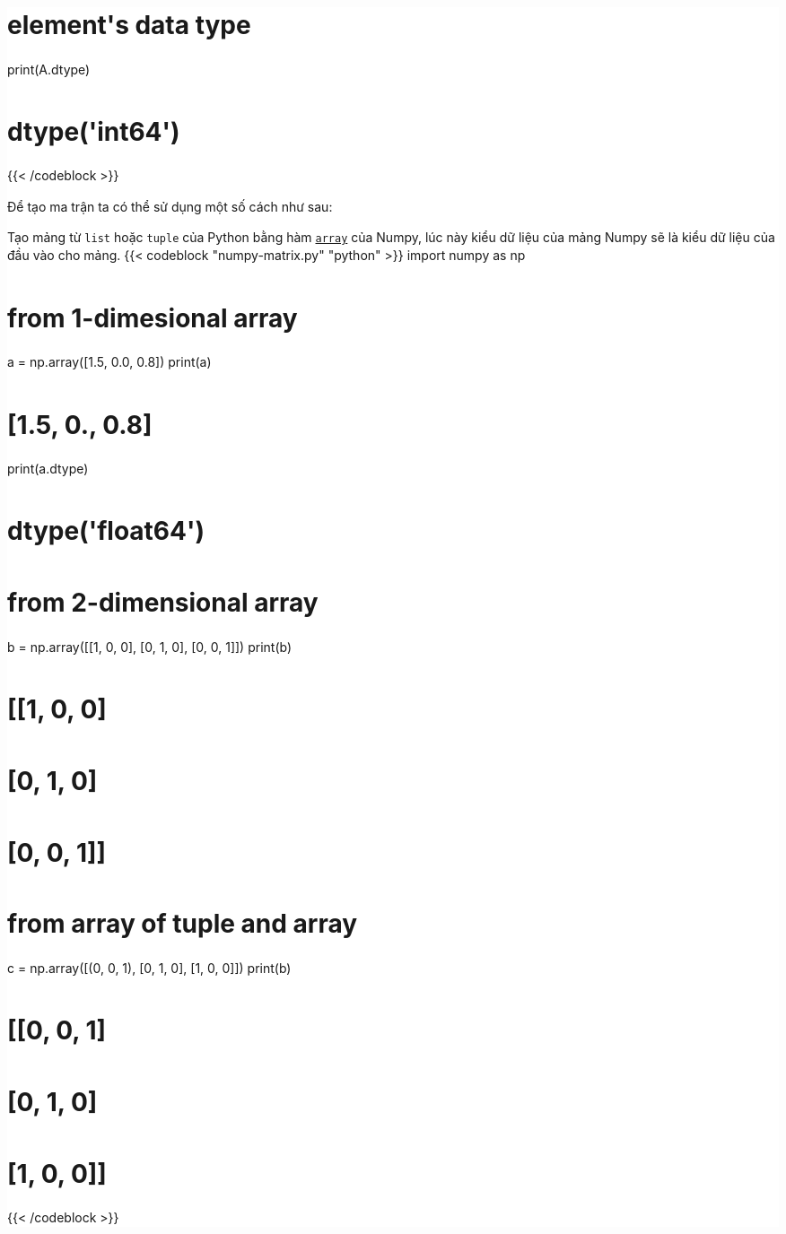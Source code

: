 # element's data type
print(A.dtype)
# dtype('int64')
{{< /codeblock >}}

Để tạo ma trận ta có thể sử dụng một số cách như sau:

Tạo mảng từ `list` hoặc `tuple` của Python bằng hàm [`array`](https://docs.scipy.org/doc/numpy-dev/reference/generated/numpy.array.html#numpy.array) của Numpy,
lúc này kiểu dữ liệu của mảng Numpy sẽ là kiểu dữ liệu của đầu vào cho mảng.
{{< codeblock  "numpy-matrix.py" "python" >}}
import numpy as np

# from 1-dimesional array
a = np.array([1.5, 0.0, 0.8])
print(a)
# [1.5, 0., 0.8]
print(a.dtype)
# dtype('float64')

# from 2-dimensional array
b = np.array([[1, 0, 0], [0, 1, 0], [0, 0, 1]])
print(b)
# [[1, 0, 0]
#  [0, 1, 0]
#  [0, 0, 1]]

# from array of tuple and array
c = np.array([(0, 0, 1), [0, 1, 0], [1, 0, 0]])
print(b)
# [[0, 0, 1]
#  [0, 1, 0]
#  [1, 0, 0]]
{{< /codeblock >}}
